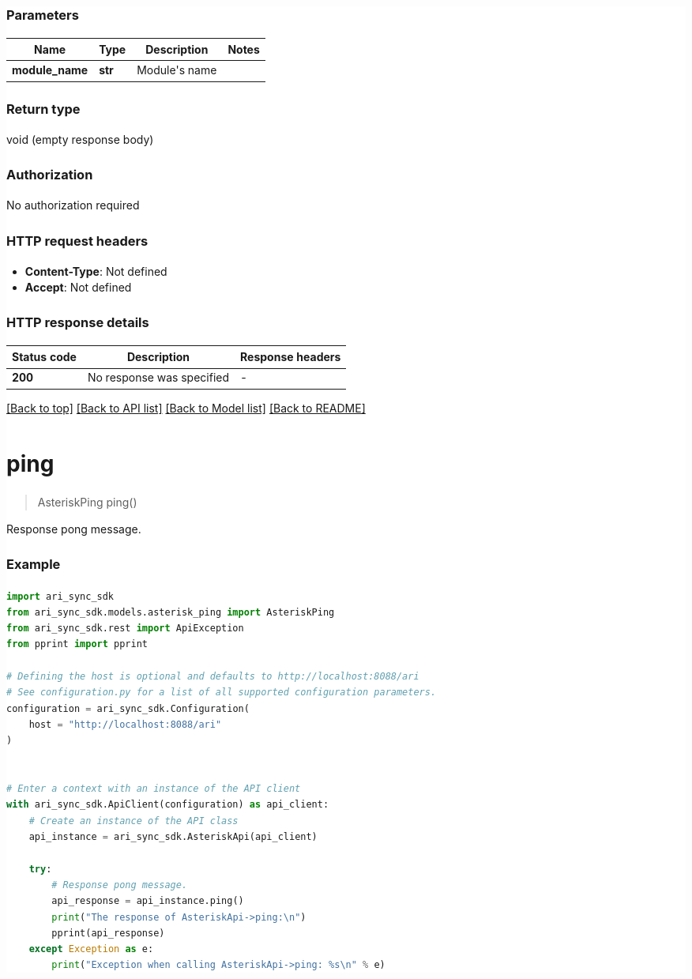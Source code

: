 

### Parameters


Name | Type | Description  | Notes
------------- | ------------- | ------------- | -------------
 **module_name** | **str**| Module&#39;s name | 

### Return type

void (empty response body)

### Authorization

No authorization required

### HTTP request headers

 - **Content-Type**: Not defined
 - **Accept**: Not defined

### HTTP response details

| Status code | Description | Response headers |
|-------------|-------------|------------------|
**200** | No response was specified |  -  |

[[Back to top]](#) [[Back to API list]](../README.md#documentation-for-api-endpoints) [[Back to Model list]](../README.md#documentation-for-models) [[Back to README]](../README.md)

# **ping**
> AsteriskPing ping()

Response pong message.

### Example


```python
import ari_sync_sdk
from ari_sync_sdk.models.asterisk_ping import AsteriskPing
from ari_sync_sdk.rest import ApiException
from pprint import pprint

# Defining the host is optional and defaults to http://localhost:8088/ari
# See configuration.py for a list of all supported configuration parameters.
configuration = ari_sync_sdk.Configuration(
    host = "http://localhost:8088/ari"
)


# Enter a context with an instance of the API client
with ari_sync_sdk.ApiClient(configuration) as api_client:
    # Create an instance of the API class
    api_instance = ari_sync_sdk.AsteriskApi(api_client)

    try:
        # Response pong message.
        api_response = api_instance.ping()
        print("The response of AsteriskApi->ping:\n")
        pprint(api_response)
    except Exception as e:
        print("Exception when calling AsteriskApi->ping: %s\n" % e)
```
